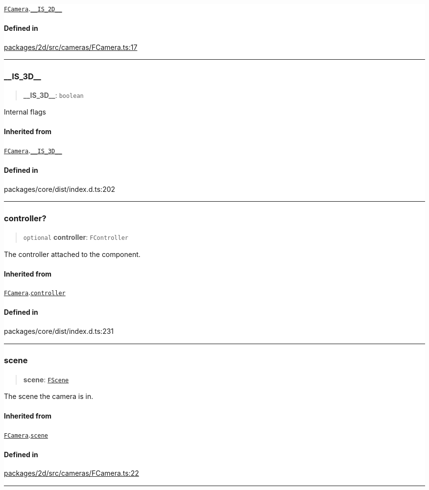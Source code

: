 [`FCamera`](FCamera.md).[`__IS_2D__`](FCamera.md#__is_2d__)

#### Defined in

[packages/2d/src/cameras/FCamera.ts:17](https://github.com/fibbojs/fibbo/blob/ca0e011a21c87d9c4978217c9b9041de6ed31595/packages/2d/src/cameras/FCamera.ts#L17)

***

### \_\_IS\_3D\_\_

> **\_\_IS\_3D\_\_**: `boolean`

Internal flags

#### Inherited from

[`FCamera`](FCamera.md).[`__IS_3D__`](FCamera.md#__is_3d__)

#### Defined in

packages/core/dist/index.d.ts:202

***

### controller?

> `optional` **controller**: `FController`

The controller attached to the component.

#### Inherited from

[`FCamera`](FCamera.md).[`controller`](FCamera.md#controller)

#### Defined in

packages/core/dist/index.d.ts:231

***

### scene

> **scene**: [`FScene`](FScene.md)

The scene the camera is in.

#### Inherited from

[`FCamera`](FCamera.md).[`scene`](FCamera.md#scene)

#### Defined in

[packages/2d/src/cameras/FCamera.ts:22](https://github.com/fibbojs/fibbo/blob/ca0e011a21c87d9c4978217c9b9041de6ed31595/packages/2d/src/cameras/FCamera.ts#L22)

***
